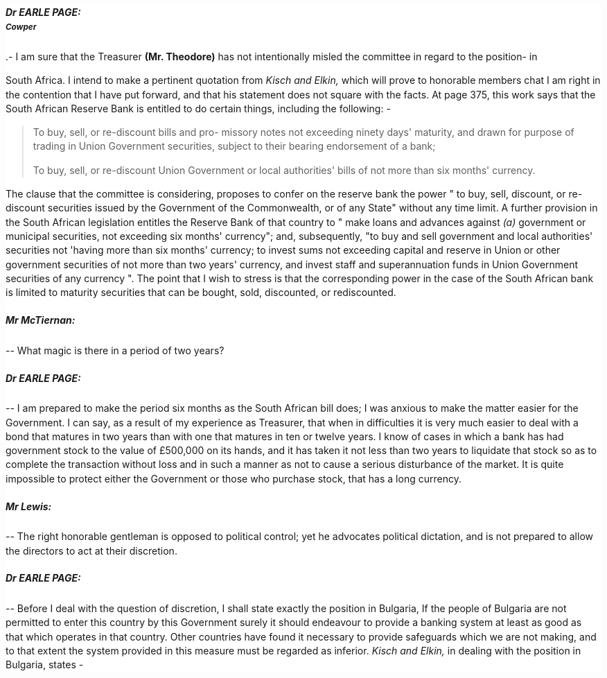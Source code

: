 ##### Dr EARLE PAGE:<br><small class="text-muted">Cowper</small>

.- I am sure that the Treasurer  **(Mr. Theodore)**  has not intentionally misled the committee in regard to the position- in 

South Africa. I intend to make a pertinent quotation from  *Kisch and Elkin,*  which will prove to honorable members chat I am right in the contention that I have put forward, and that his statement does not square with the facts. At page 375, this work says that the South African Reserve Bank is entitled to do certain things, including the following: - 

  >To buy, sell, or re-discount bills and pro- missory notes not exceeding ninety days' maturity, and drawn for purpose of trading in Union Government securities, subject to their bearing endorsement of a bank; 
  >
  >To buy, sell, or re-discount Union Government or local authorities' bills of not more than six months' currency. 

The clause that the committee is considering, proposes to confer on the reserve bank the power " to buy, sell, discount, or re-discount securities issued by the Government of the Commonwealth, or of any State" without any time limit. A further provision in the South African legislation entitles the Reserve Bank of that country to " make loans and advances against  *(a)*  government or municipal securities, not exceeding six months' currency"; and, subsequently, "to buy and sell government and local authorities' securities not 'having more than six months' currency; to invest sums not exceeding capital and reserve in Union or other government securities of not more than two years' currency, and invest staff and superannuation funds in Union Government securities of any currency ". The point that I wish to stress is that the corresponding power in the case of the South African bank is limited to maturity securities that can be bought, sold, discounted, or rediscounted. 

##### Mr McTiernan:

-- What magic is there in a period of two years? 

##### Dr EARLE PAGE:

-- I am prepared to make the period six months as the South African bill does; I was anxious to make the matter easier for the Government. I can say, as a result of my experience as Treasurer, that when in difficulties it is very much easier to deal with a bond that matures in two years than with one that matures in ten or twelve years. I know of cases in which a bank has had government stock to the value of £500,000 on its hands, and it has taken it not less than two years to liquidate that  stock  so as to complete the transaction without loss and in such a manner as not to cause a serious disturbance of the market. It is quite impossible to protect either the Government or those who purchase stock, that has a long currency. 

##### Mr Lewis:

-- The right honorable gentleman is opposed to political control; yet he advocates political dictation, and is not prepared to allow the directors to act at their discretion. 

##### Dr EARLE PAGE:

-- Before I deal with the question of discretion, I shall state exactly the position in Bulgaria, If the people of Bulgaria are not permitted to enter this country by this Government surely it should endeavour to provide a banking system at least as good as that which operates in that country. Other countries have found it necessary to provide safeguards which we are not making, and to that extent the system provided in this measure must be regarded as inferior.  *Kisch and Elkin,*  in dealing with the position in Bulgaria, states - 
